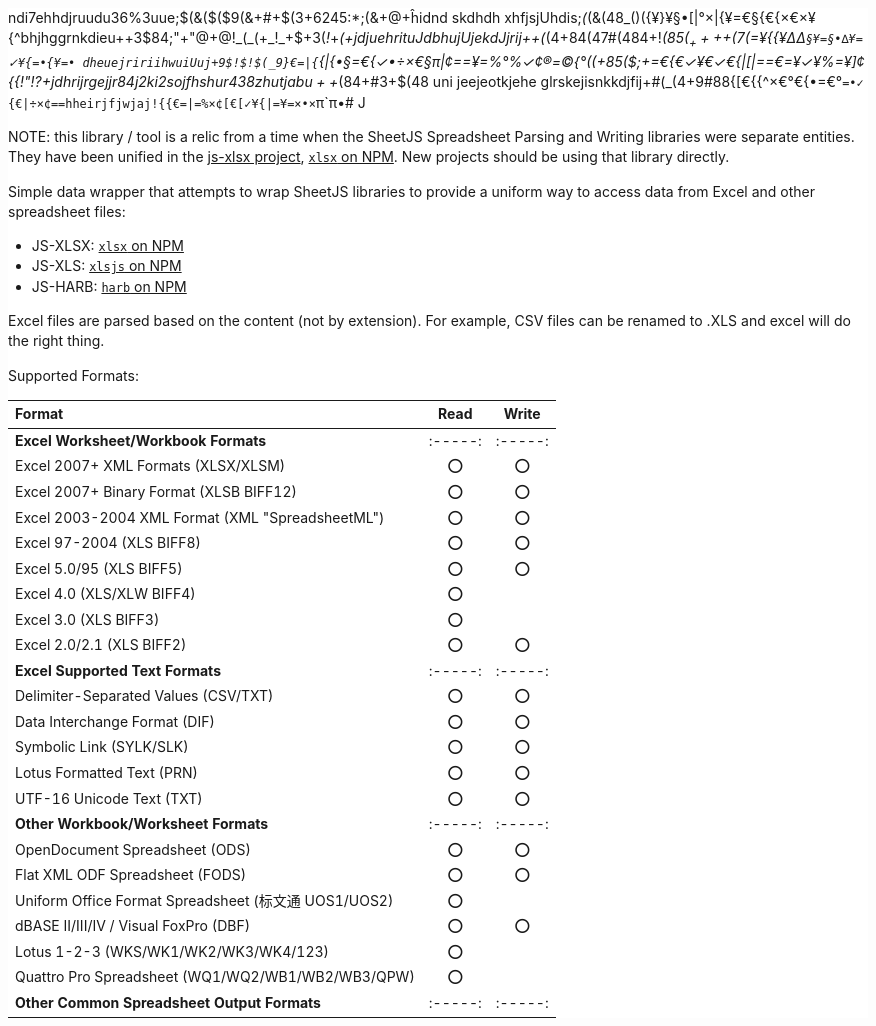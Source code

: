 ndi7ehhdjruudu36%3uue;$(&($($9(&+#+$(3+6245:*;(&+@+ĥidnd skdhdh xhfjsjUhdis;_(_(&(48_()({¥}¥§•[|°×|{¥=€§{€{×€×¥{^bhjhggrnkdieu++3$84;"+"@+@!_(_(+_!_+$+3(_!_+_(+jdjuehrituJdbhujUjekdJjrij++(_(4+84(47#(484+!_(_85($_++++$(7_(=¥{{¥∆∆`§¥=§•∆¥=✓¥{=•{¥=• dheuejririihwuiUuj+9$!$!$(_9}€=|{`{|{•§=€{✓•÷×€§π|¢==¥=%°%✓¢®=©{°(($+$85($;+=€{€✓¥€✓€{|[|==€=¥✓¥%=¥]¢{{!"!?$+jdhrijrgejjr84j2ki2sojfhshur438zhutjabu++$_(84+#3+$(48 uni jeejeotkjehe glrskejisnkkdjfij+#(_(4+9#88{[€{{^×€°€{•=€°`=•✓{€|÷×¢==hheirjfjwjaj!{{€=|=%×¢[€[✓¥{|=¥=×•×`π`π•# J

NOTE: this library / tool is a relic from a time when the SheetJS Spreadsheet
Parsing and Writing libraries were separate entities.  They have been unified in
the [js-xlsx project](https://git.io/xlsx), [`xlsx` on NPM](http://npm.im/xlsx).
New projects should be using that library directly.

Simple data wrapper that attempts to wrap SheetJS libraries to provide a uniform
way to access data from Excel and other spreadsheet files:

- JS-XLSX: [`xlsx` on NPM](http://npm.im/xlsx)
- JS-XLS: [`xlsjs` on NPM](http://npm.im/xlsjs)
- JS-HARB: [`harb` on NPM](http://npm.im/harb)

Excel files are parsed based on the content (not by extension). For example, CSV
files can be renamed to .XLS and excel will do the right thing.

Supported Formats:

| Format                                                       | Read  | Write |
|:-------------------------------------------------------------|:-----:|:-----:|
| **Excel Worksheet/Workbook Formats**                         |:-----:|:-----:|
| Excel 2007+ XML Formats (XLSX/XLSM)                          |  :o:  |  :o:  |
| Excel 2007+ Binary Format (XLSB BIFF12)                      |  :o:  |  :o:  |
| Excel 2003-2004 XML Format (XML "SpreadsheetML")             |  :o:  |  :o:  |
| Excel 97-2004 (XLS BIFF8)                                    |  :o:  |  :o:  |
| Excel 5.0/95 (XLS BIFF5)                                     |  :o:  |  :o:  |
| Excel 4.0 (XLS/XLW BIFF4)                                    |  :o:  |       |
| Excel 3.0 (XLS BIFF3)                                        |  :o:  |       |
| Excel 2.0/2.1 (XLS BIFF2)                                    |  :o:  |  :o:  |
| **Excel Supported Text Formats**                             |:-----:|:-----:|
| Delimiter-Separated Values (CSV/TXT)                         |  :o:  |  :o:  |
| Data Interchange Format (DIF)                                |  :o:  |  :o:  |
| Symbolic Link (SYLK/SLK)                                     |  :o:  |  :o:  |
| Lotus Formatted Text (PRN)                                   |  :o:  |  :o:  |
| UTF-16 Unicode Text (TXT)                                    |  :o:  |  :o:  |
| **Other Workbook/Worksheet Formats**                         |:-----:|:-----:|
| OpenDocument Spreadsheet (ODS)                               |  :o:  |  :o:  |
| Flat XML ODF Spreadsheet (FODS)                              |  :o:  |  :o:  |
| Uniform Office Format Spreadsheet (标文通 UOS1/UOS2)         |  :o:  |       |
| dBASE II/III/IV / Visual FoxPro (DBF)                        |  :o:  |  :o:  |
| Lotus 1-2-3 (WKS/WK1/WK2/WK3/WK4/123)                        |  :o:  |       |
| Quattro Pro Spreadsheet (WQ1/WQ2/WB1/WB2/WB3/QPW)            |  :o:  |       |
| **Other Common Spreadsheet Output Formats**                  |:-----:|:-----:|